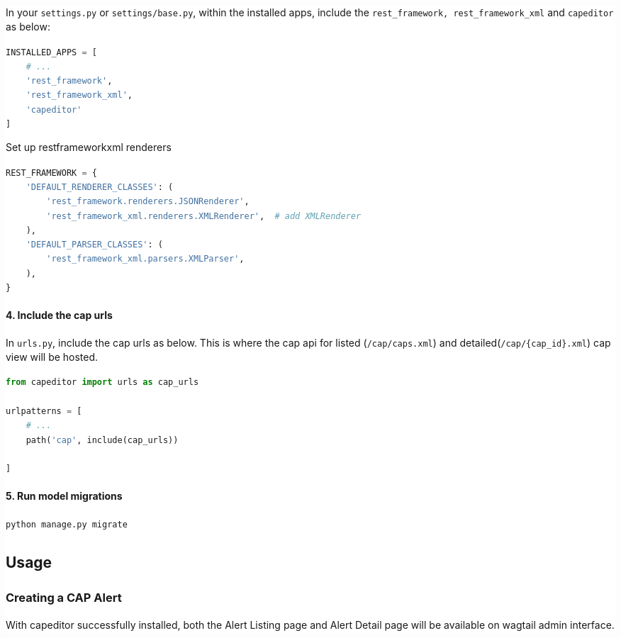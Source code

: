 In your `settings.py` or `settings/base.py`, within the installed apps,
include the `rest_framework, rest_framework_xml` and `capeditor` as
below:

``` py
INSTALLED_APPS = [
    # ...
    'rest_framework',
    'rest_framework_xml',
    'capeditor'
]
```

Set up restframeworkxml renderers

``` py
REST_FRAMEWORK = {
    'DEFAULT_RENDERER_CLASSES': (
        'rest_framework.renderers.JSONRenderer',
        'rest_framework_xml.renderers.XMLRenderer',  # add XMLRenderer
    ),
    'DEFAULT_PARSER_CLASSES': (
        'rest_framework_xml.parsers.XMLParser',
    ),
}
```

#### 4. Include the cap urls

In `urls.py`, include the cap urls as below. This is where the cap api
for listed (`/cap/caps.xml`) and detailed(`/cap/{cap_id}.xml`) cap view
will be hosted.

``` py
from capeditor import urls as cap_urls

urlpatterns = [
    # ...
    path('cap', include(cap_urls))

]
```

#### 5. Run model migrations

``` sh
python manage.py migrate
```

## Usage

### Creating a CAP Alert

With capeditor successfully installed, both the Alert Listing page and
Alert Detail page will be available on wagtail admin interface.
